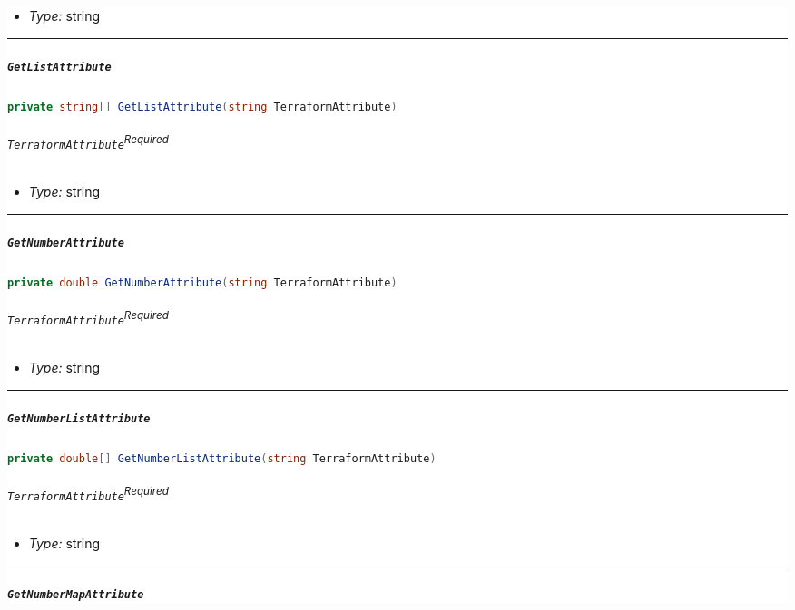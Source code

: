- *Type:* string

---

##### `GetListAttribute` <a name="GetListAttribute" id="@cdktf/provider-hcp.iamWorkloadIdentityProvider.IamWorkloadIdentityProviderOidcOutputReference.getListAttribute"></a>

```csharp
private string[] GetListAttribute(string TerraformAttribute)
```

###### `TerraformAttribute`<sup>Required</sup> <a name="TerraformAttribute" id="@cdktf/provider-hcp.iamWorkloadIdentityProvider.IamWorkloadIdentityProviderOidcOutputReference.getListAttribute.parameter.terraformAttribute"></a>

- *Type:* string

---

##### `GetNumberAttribute` <a name="GetNumberAttribute" id="@cdktf/provider-hcp.iamWorkloadIdentityProvider.IamWorkloadIdentityProviderOidcOutputReference.getNumberAttribute"></a>

```csharp
private double GetNumberAttribute(string TerraformAttribute)
```

###### `TerraformAttribute`<sup>Required</sup> <a name="TerraformAttribute" id="@cdktf/provider-hcp.iamWorkloadIdentityProvider.IamWorkloadIdentityProviderOidcOutputReference.getNumberAttribute.parameter.terraformAttribute"></a>

- *Type:* string

---

##### `GetNumberListAttribute` <a name="GetNumberListAttribute" id="@cdktf/provider-hcp.iamWorkloadIdentityProvider.IamWorkloadIdentityProviderOidcOutputReference.getNumberListAttribute"></a>

```csharp
private double[] GetNumberListAttribute(string TerraformAttribute)
```

###### `TerraformAttribute`<sup>Required</sup> <a name="TerraformAttribute" id="@cdktf/provider-hcp.iamWorkloadIdentityProvider.IamWorkloadIdentityProviderOidcOutputReference.getNumberListAttribute.parameter.terraformAttribute"></a>

- *Type:* string

---

##### `GetNumberMapAttribute` <a name="GetNumberMapAttribute" id="@cdktf/provider-hcp.iamWorkloadIdentityProvider.IamWorkloadIdentityProviderOidcOutputReference.getNumberMapAttribute"></a>
